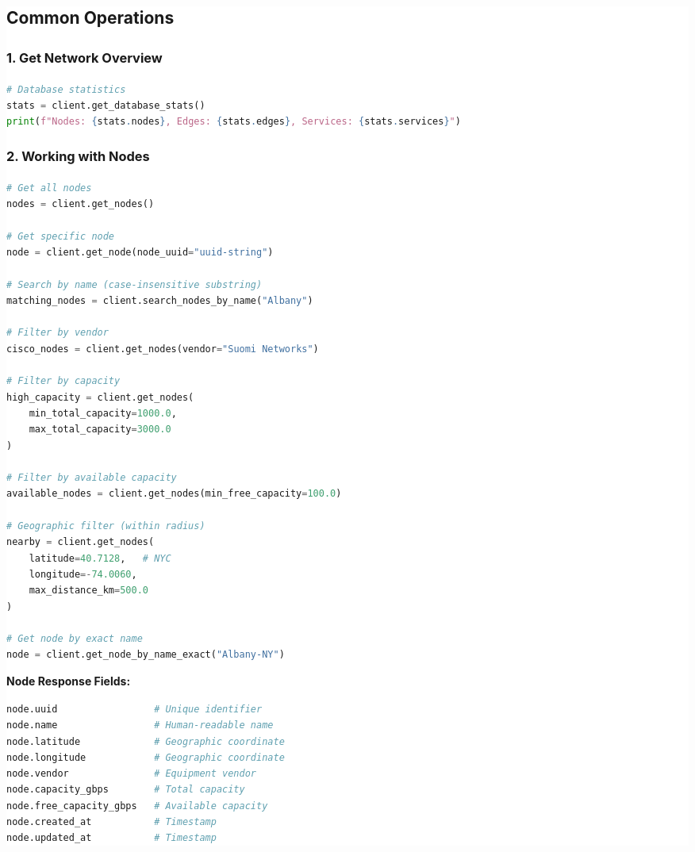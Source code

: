 
## Common Operations

### 1. Get Network Overview

```python
# Database statistics
stats = client.get_database_stats()
print(f"Nodes: {stats.nodes}, Edges: {stats.edges}, Services: {stats.services}")
```

### 2. Working with Nodes

```python
# Get all nodes
nodes = client.get_nodes()

# Get specific node
node = client.get_node(node_uuid="uuid-string")

# Search by name (case-insensitive substring)
matching_nodes = client.search_nodes_by_name("Albany")

# Filter by vendor
cisco_nodes = client.get_nodes(vendor="Suomi Networks")

# Filter by capacity
high_capacity = client.get_nodes(
    min_total_capacity=1000.0,
    max_total_capacity=3000.0
)

# Filter by available capacity
available_nodes = client.get_nodes(min_free_capacity=100.0)

# Geographic filter (within radius)
nearby = client.get_nodes(
    latitude=40.7128,   # NYC
    longitude=-74.0060,
    max_distance_km=500.0
)

# Get node by exact name
node = client.get_node_by_name_exact("Albany-NY")
```

**Node Response Fields:**
```python
node.uuid                 # Unique identifier
node.name                 # Human-readable name
node.latitude             # Geographic coordinate
node.longitude            # Geographic coordinate
node.vendor               # Equipment vendor
node.capacity_gbps        # Total capacity
node.free_capacity_gbps   # Available capacity
node.created_at           # Timestamp
node.updated_at           # Timestamp
```
